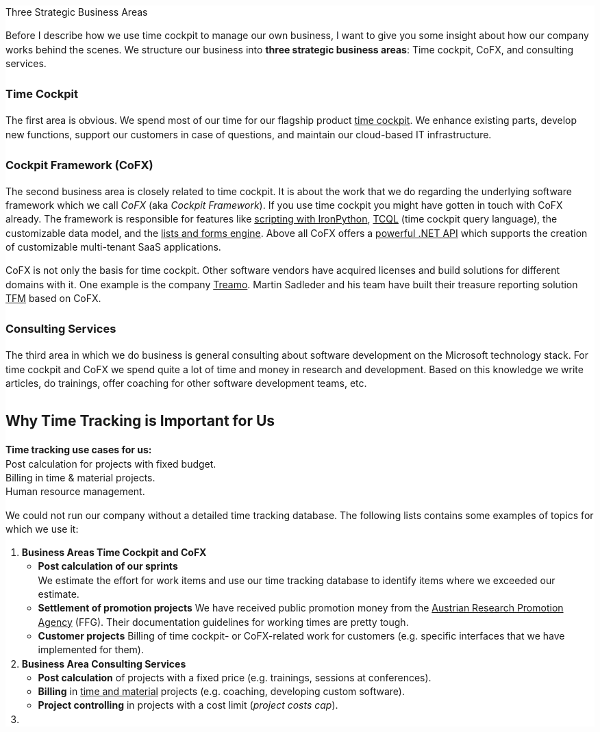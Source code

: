   <a id="BusinessAreas" name="BusinessAreas" class="mce-item-anchor"></a>Three Strategic Business Areas</h2><p>Before I describe how we use time cockpit to manage our own business, I want to give you some insight about how our company works behind the scenes. We structure our business into <strong>three strategic business areas</strong>: Time cockpit, CoFX, and consulting services.</p><h3>Time Cockpit</h3><p>The first area is obvious. We spend most of our time for our flagship product <a href="{{site.baseurl}}/home/" target="_blank">time cockpit</a>. We enhance existing parts, develop new functions, support our customers in case of questions, and maintain our cloud-based IT infrastructure.</p><h3>Cockpit Framework (CoFX)</h3><p>The second business area is closely related to time cockpit. It is about the work that we do regarding the underlying software framework which we call <em>CoFX</em> (aka <em>Cockpit Framework</em>). If you use time cockpit you might have gotten in touch with CoFX already. The framework is responsible for features like <a href="http://help.timecockpit.com/?topic=html/c20d94e9-97dc-48a8-9171-fd3bb70dad86.htm" target="_blank">scripting with IronPython</a>, <a href="http://help.timecockpit.com/?topic=html/a7465f29-c739-4a14-bf5b-09821133dd9a.htm" target="_blank">TCQL</a> (time cockpit query language), the customizable data model, and the <a href="~/blog/2012/10/01/Customizing-Lists-and-Forms-in-Time-Cockpit" target="_blank">lists and forms engine</a>. Above all CoFX offers a <a href="http://help.timecockpit.com/?topic=html/3541dc4c-c6b3-e953-a326-b083c76d7884.htm" target="_blank">powerful .NET API</a> which supports the creation of customizable multi-tenant SaaS applications.</p><p>CoFX is not only the basis for time cockpit. Other software vendors have acquired licenses and build solutions for different domains with it. One example is the company <a href="http://www.treamo.com" target="_blank">Treamo</a>. Martin Sadleder and his team have built their treasure reporting solution <a href="http://www.tfm-now.com/" target="_blank">TFM</a> based on CoFX.</p><h3>Consulting Services</h3><p>The third area in which we do business is general consulting about software development on the Microsoft technology stack. For time cockpit and CoFX we spend quite a lot of time and money in research and development. Based on this knowledge we write articles, do trainings, offer coaching for other software development teams, etc.</p><h2>
  <a id="WhyImportant" class="mce-item-anchor"></a>Why Time Tracking is Important for Us</h2><div class="floatRight">
  <p class="highlighted">
    <strong>Time tracking use cases for us:</strong> <br /> Post calculation for projects with fixed budget. <br /> Billing in time &amp; material projects.<br /> Human resource management.</p>
</div><p>We could not run our company without a detailed time tracking database. The following lists contains some examples of topics for which we use it:</p><ol>
  <li>
    <strong>Business Areas Time Cockpit and CoFX</strong>
    <ul>
      <li>
        <strong>Post calculation of our sprints</strong>
        <br />
 We estimate the effort for work items and use our time tracking database to identify items where we exceeded our estimate.</li>
      <li>
        <strong>Settlement of promotion projects</strong> We have received public promotion money from the <a href="http://www.ffg.at/en" target="_blank">Austrian Research Promotion Agency</a> (FFG). Their documentation guidelines for working times are pretty tough.</li>
      <li>
        <strong>Customer projects</strong> Billing of time cockpit- or CoFX-related work for customers (e.g. specific interfaces that we have implemented for them).</li>
    </ul>
  </li>
  <li>
    <strong>Business Area Consulting Services</strong>
    <ul>
      <li>
        <strong>Post calculation</strong> of projects with a fixed price (e.g. trainings, sessions at conferences).</li>
      <li>
        <strong>Billing</strong> in <a href="http://en.wikipedia.org/wiki/Labor_and_materials" target="_blank">time and material</a> projects (e.g. coaching, developing custom software).</li>
      <li>
        <strong>Project controlling</strong> in projects with a cost limit (<em>project costs cap</em>).</li>
    </ul>
  </li>
  <li>